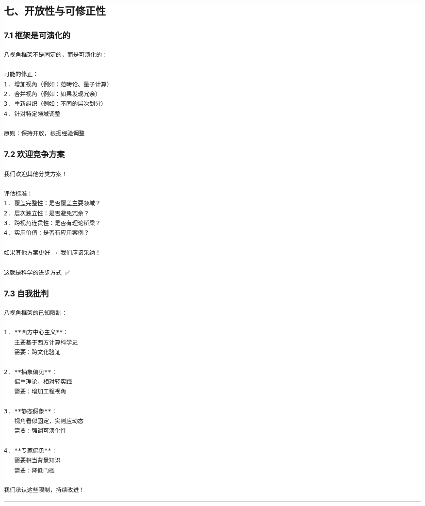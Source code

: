 
## 七、开放性与可修正性

### 7.1 框架是可演化的

```text
八视角框架不是固定的，而是可演化的：

可能的修正：
1. 增加视角（例如：范畴论、量子计算）
2. 合并视角（例如：如果发现冗余）
3. 重新组织（例如：不同的层次划分）
4. 针对特定领域调整

原则：保持开放，根据经验调整
```

### 7.2 欢迎竞争方案

```text
我们欢迎其他分类方案！

评估标准：
1. 覆盖完整性：是否覆盖主要领域？
2. 层次独立性：是否避免冗余？
3. 跨视角连贯性：是否有理论桥梁？
4. 实用价值：是否有应用案例？

如果其他方案更好 → 我们应该采纳！

这就是科学的进步方式 ✅
```

### 7.3 自我批判

```text
八视角框架的已知限制：

1. **西方中心主义**：
   主要基于西方计算科学史
   需要：跨文化验证

2. **抽象偏见**：
   偏重理论，相对轻实践
   需要：增加工程视角

3. **静态假象**：
   视角看似固定，实则应动态
   需要：强调可演化性

4. **专家偏见**：
   需要相当背景知识
   需要：降低门槛

我们承认这些限制，持续改进！
```

---